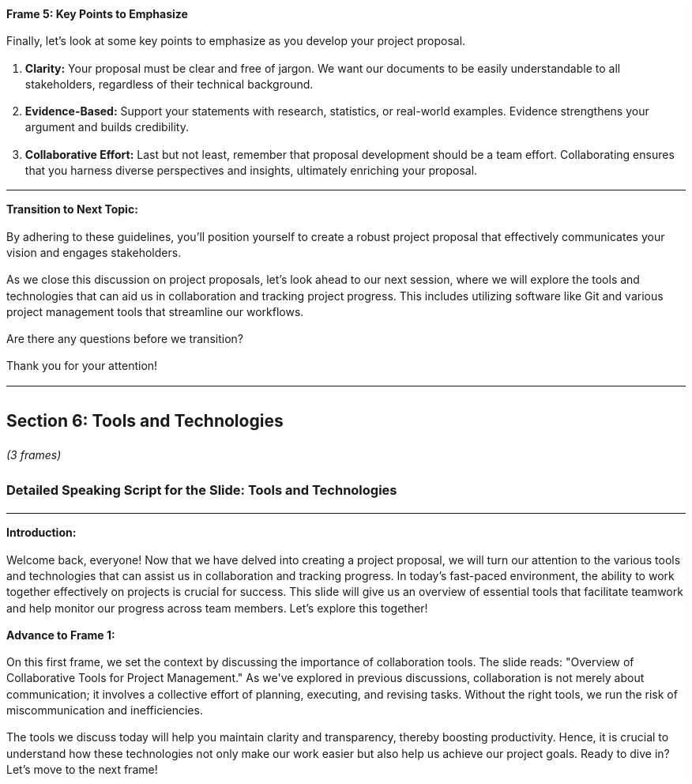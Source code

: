 
**Frame 5: Key Points to Emphasize**

Finally, let’s look at some key points to emphasize as you develop your project proposal.

1. **Clarity:** Your proposal must be clear and free of jargon. We want our documents to be easily understandable to all stakeholders, regardless of their technical background.

2. **Evidence-Based:** Support your statements with research, statistics, or real-world examples. Evidence strengthens your argument and builds credibility.

3. **Collaborative Effort:** Last but not least, remember that proposal development should be a team effort. Collaborating ensures that you harness diverse perspectives and insights, ultimately enriching your proposal.

---

**Transition to Next Topic:**

By adhering to these guidelines, you’ll position yourself to create a robust project proposal that effectively communicates your vision and engages stakeholders. 

As we close this discussion on project proposals, let’s look ahead to our next session, where we will explore the tools and technologies that can aid us in collaboration and tracking project progress. This includes utilizing software like Git and various project management tools that streamline our workflows. 

Are there any questions before we transition? 

Thank you for your attention!

---

## Section 6: Tools and Technologies
*(3 frames)*

### Detailed Speaking Script for the Slide: Tools and Technologies

---

**Introduction:**

Welcome back, everyone! Now that we have delved into creating a project proposal, we will turn our attention to the various tools and technologies that can assist us in collaboration and tracking progress. In today’s fast-paced environment, the ability to work together effectively on projects is crucial for success. This slide will give us an overview of essential tools that facilitate teamwork and help monitor our progress across team members. Let’s explore this together!

**Advance to Frame 1:**

On this first frame, we set the context by discussing the importance of collaboration tools. The slide reads: "Overview of Collaborative Tools for Project Management." As we've explored in previous discussions, collaboration is not merely about communication; it involves a collective effort of planning, executing, and revising tasks. Without the right tools, we run the risk of miscommunication and inefficiencies. 

The tools we discuss today will help you maintain clarity and transparency, thereby boosting productivity. Hence, it is crucial to understand how these technologies not only make our work easier but also help us achieve our project goals. Ready to dive in? Let’s move to the next frame!
